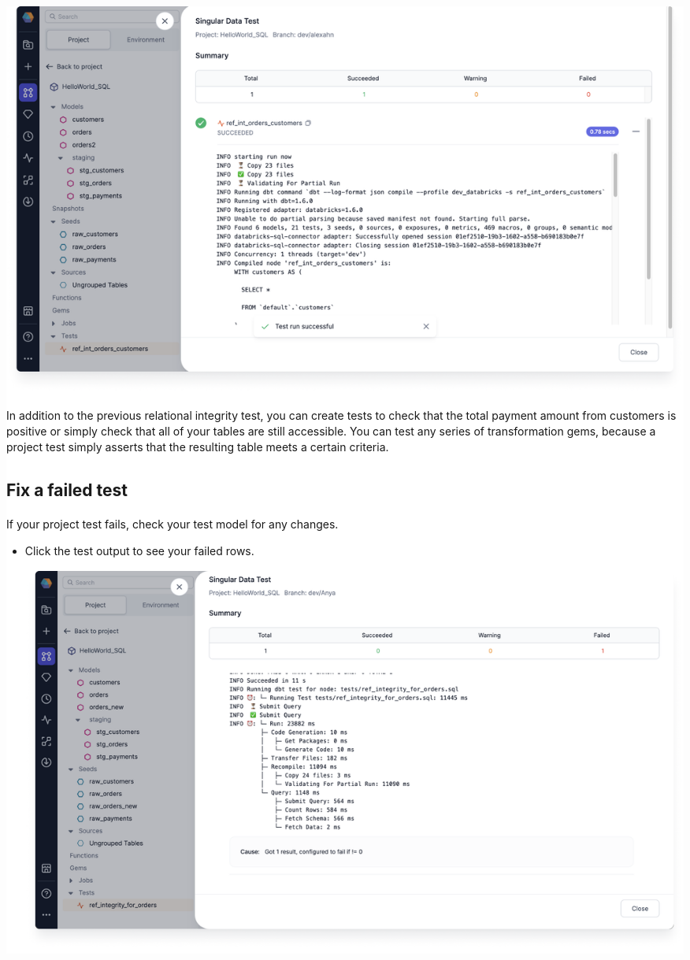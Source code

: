    ![View test summary](img/project-test-summary.png)

In addition to the previous relational integrity test, you can create tests to check that the total payment amount from customers is positive or simply check that all of your tables are still accessible. You can test any series of transformation gems, because a project test simply asserts that the resulting table meets a certain criteria.

## Fix a failed test

If your project test fails, check your test model for any changes.

- Click the test output to see your failed rows.

  ![View test summary](img/project-test-failed-test.png)

